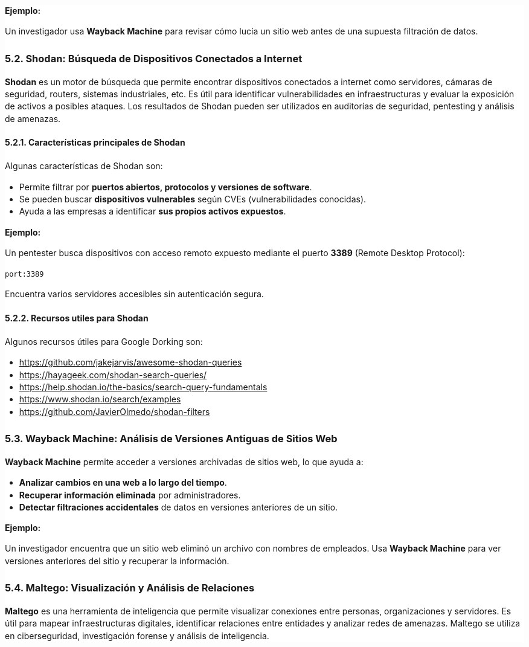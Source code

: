 **Ejemplo:**

Un investigador usa **Wayback Machine** para revisar cómo lucía un sitio web antes de una supuesta filtración de datos.

### 5.2. Shodan: Búsqueda de Dispositivos Conectados a Internet

**Shodan** es un motor de búsqueda que permite encontrar dispositivos conectados a internet como servidores, cámaras de seguridad, routers, sistemas industriales, etc. Es útil para identificar vulnerabilidades en infraestructuras y evaluar la exposición de activos a posibles ataques. Los resultados de Shodan pueden ser utilizados en auditorías de seguridad, pentesting y análisis de amenazas.

#### 5.2.1. Características principales de Shodan

Algunas características de Shodan son:

* Permite filtrar por **puertos abiertos, protocolos y versiones de software**.
* Se pueden buscar **dispositivos vulnerables** según CVEs (vulnerabilidades conocidas).
* Ayuda a las empresas a identificar **sus propios activos expuestos**.

**Ejemplo:**

Un pentester busca dispositivos con acceso remoto expuesto mediante el puerto **3389** (Remote Desktop Protocol):

`port:3389`

Encuentra varios servidores accesibles sin autenticación segura.

#### 5.2.2. Recursos utiles para Shodan

Algunos recursos útiles para Google Dorking son:
- https://github.com/jakejarvis/awesome-shodan-queries
- https://hayageek.com/shodan-search-queries/
- https://help.shodan.io/the-basics/search-query-fundamentals
- https://www.shodan.io/search/examples
- https://github.com/JavierOlmedo/shodan-filters


### 5.3. Wayback Machine: Análisis de Versiones Antiguas de Sitios Web

**Wayback Machine** permite acceder a versiones archivadas de sitios web, lo que ayuda a:

* **Analizar cambios en una web a lo largo del tiempo**.
* **Recuperar información eliminada** por administradores.
* **Detectar filtraciones accidentales** de datos en versiones anteriores de un sitio.

**Ejemplo:**

Un investigador encuentra que un sitio web eliminó un archivo con nombres de empleados. Usa **Wayback Machine** para ver versiones anteriores del sitio y recuperar la información.

### 5.4. Maltego: Visualización y Análisis de Relaciones

**Maltego** es una herramienta de inteligencia que permite visualizar conexiones entre personas, organizaciones y servidores. Es útil para mapear infraestructuras digitales, identificar relaciones entre entidades y analizar redes de amenazas. Maltego se utiliza en ciberseguridad, investigación forense y análisis de inteligencia.
